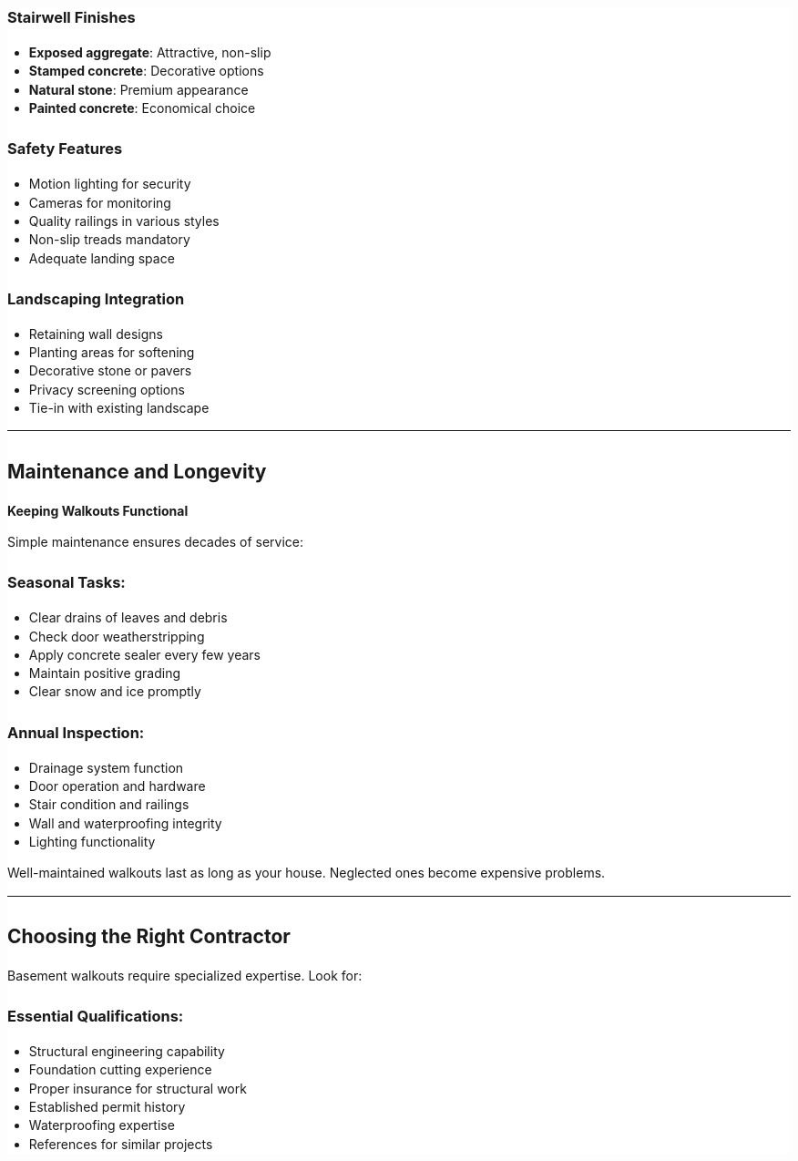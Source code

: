 ### Stairwell Finishes
- **Exposed aggregate**: Attractive, non-slip
- **Stamped concrete**: Decorative options
- **Natural stone**: Premium appearance
- **Painted concrete**: Economical choice

### Safety Features
- Motion lighting for security
- Cameras for monitoring
- Quality railings in various styles
- Non-slip treads mandatory
- Adequate landing space

### Landscaping Integration
- Retaining wall designs
- Planting areas for softening
- Decorative stone or pavers
- Privacy screening options
- Tie-in with existing landscape

---

## Maintenance and Longevity

**Keeping Walkouts Functional**

Simple maintenance ensures decades of service:

### Seasonal Tasks:
- Clear drains of leaves and debris
- Check door weatherstripping
- Apply concrete sealer every few years
- Maintain positive grading
- Clear snow and ice promptly

### Annual Inspection:
- Drainage system function
- Door operation and hardware
- Stair condition and railings
- Wall and waterproofing integrity
- Lighting functionality

Well-maintained walkouts last as long as your house. Neglected ones become expensive problems.

---

## Choosing the Right Contractor

Basement walkouts require specialized expertise. Look for:

### Essential Qualifications:
- Structural engineering capability
- Foundation cutting experience
- Proper insurance for structural work
- Established permit history
- Waterproofing expertise
- References for similar projects
